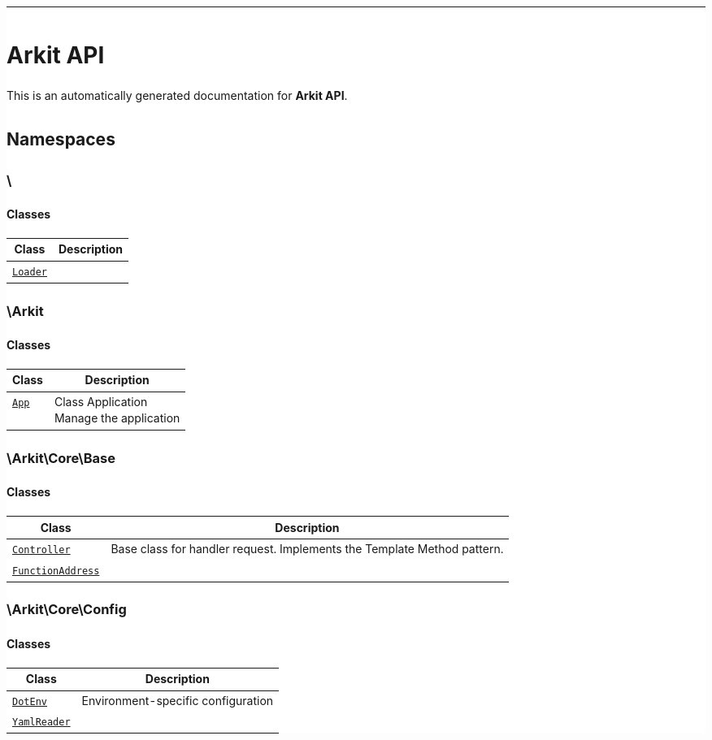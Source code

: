 
***

# Arkit API



This is an automatically generated documentation for **Arkit API**.


## Namespaces


### \

#### Classes

| Class | Description |
|-------|-------------|
| [`Loader`](./classes/Loader.md) | |




### \Arkit

#### Classes

| Class | Description |
|-------|-------------|
| [`App`](./classes/Arkit/App.md) | Class Application<br />Manage the application|




### \Arkit\Core\Base

#### Classes

| Class | Description |
|-------|-------------|
| [`Controller`](./classes/Arkit/Core/Base/Controller.md) | Base class for handler request. Implements the Template Method pattern.|
| [`FunctionAddress`](./classes/Arkit/Core/Base/FunctionAddress.md) | |




### \Arkit\Core\Config

#### Classes

| Class | Description |
|-------|-------------|
| [`DotEnv`](./classes/Arkit/Core/Config/DotEnv.md) | Environment-specific configuration|
| [`YamlReader`](./classes/Arkit/Core/Config/YamlReader.md) | |
